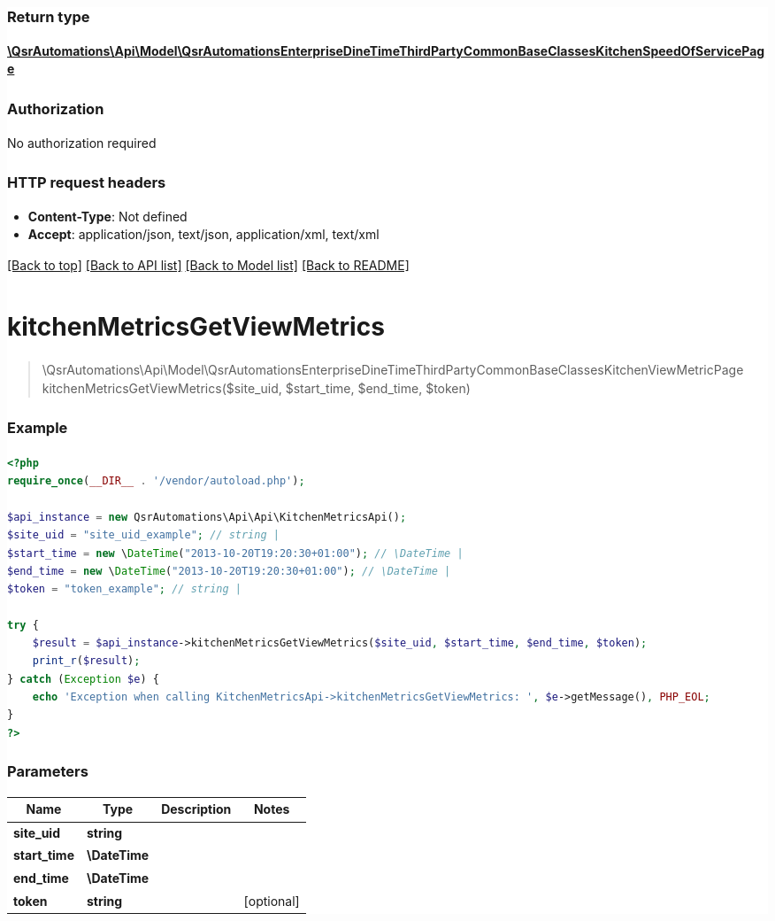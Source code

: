 ### Return type

[**\QsrAutomations\Api\Model\QsrAutomationsEnterpriseDineTimeThirdPartyCommonBaseClassesKitchenSpeedOfServicePage**](../Model/QsrAutomationsEnterpriseDineTimeThirdPartyCommonBaseClassesKitchenSpeedOfServicePage.md)

### Authorization

No authorization required

### HTTP request headers

 - **Content-Type**: Not defined
 - **Accept**: application/json, text/json, application/xml, text/xml

[[Back to top]](#) [[Back to API list]](../../README.md#documentation-for-api-endpoints) [[Back to Model list]](../../README.md#documentation-for-models) [[Back to README]](../../README.md)

# **kitchenMetricsGetViewMetrics**
> \QsrAutomations\Api\Model\QsrAutomationsEnterpriseDineTimeThirdPartyCommonBaseClassesKitchenViewMetricPage kitchenMetricsGetViewMetrics($site_uid, $start_time, $end_time, $token)



### Example
```php
<?php
require_once(__DIR__ . '/vendor/autoload.php');

$api_instance = new QsrAutomations\Api\Api\KitchenMetricsApi();
$site_uid = "site_uid_example"; // string | 
$start_time = new \DateTime("2013-10-20T19:20:30+01:00"); // \DateTime | 
$end_time = new \DateTime("2013-10-20T19:20:30+01:00"); // \DateTime | 
$token = "token_example"; // string | 

try {
    $result = $api_instance->kitchenMetricsGetViewMetrics($site_uid, $start_time, $end_time, $token);
    print_r($result);
} catch (Exception $e) {
    echo 'Exception when calling KitchenMetricsApi->kitchenMetricsGetViewMetrics: ', $e->getMessage(), PHP_EOL;
}
?>
```

### Parameters

Name | Type | Description  | Notes
------------- | ------------- | ------------- | -------------
 **site_uid** | **string**|  |
 **start_time** | **\DateTime**|  |
 **end_time** | **\DateTime**|  |
 **token** | **string**|  | [optional]
